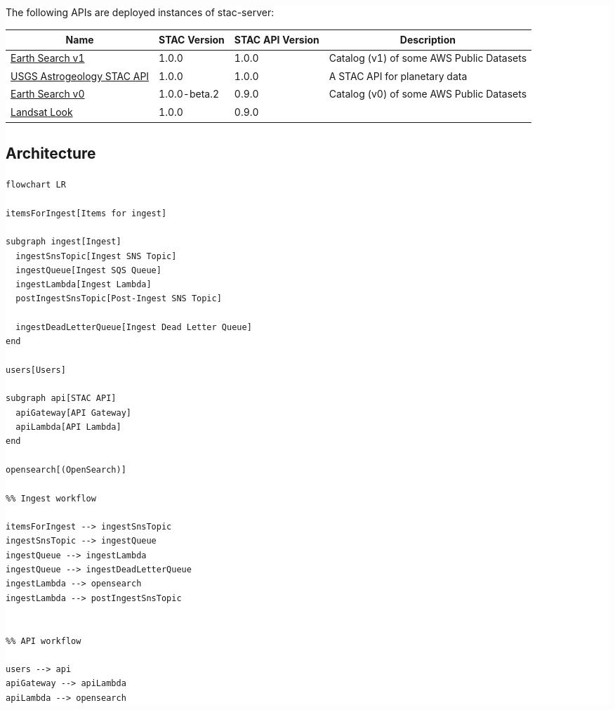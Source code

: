 The following APIs are deployed instances of stac-server:

| Name                                                                 | STAC Version | STAC API Version | Description                              |
| -------------------------------------------------------------------- | ------------ | ---------------- | ---------------------------------------- |
| [Earth Search v1](https://earth-search.aws.element84.com/v1)         | 1.0.0        | 1.0.0            | Catalog (v1) of some AWS Public Datasets |
| [USGS Astrogeology STAC API](https://stac.astrogeology.usgs.gov/api) | 1.0.0        | 1.0.0            | A STAC API for planetary data            |
| [Earth Search v0](https://earth-search.aws.element84.com/v0)         | 1.0.0-beta.2 | 0.9.0            | Catalog (v0) of some AWS Public Datasets |
| [Landsat Look](https://landsatlook.usgs.gov/stac-server)             | 1.0.0        | 0.9.0            |                                          |

## Architecture

```mermaid
flowchart LR

itemsForIngest[Items for ingest]

subgraph ingest[Ingest]
  ingestSnsTopic[Ingest SNS Topic]
  ingestQueue[Ingest SQS Queue]
  ingestLambda[Ingest Lambda]
  postIngestSnsTopic[Post-Ingest SNS Topic]

  ingestDeadLetterQueue[Ingest Dead Letter Queue]
end

users[Users]

subgraph api[STAC API]
  apiGateway[API Gateway]
  apiLambda[API Lambda]
end

opensearch[(OpenSearch)]

%% Ingest workflow

itemsForIngest --> ingestSnsTopic
ingestSnsTopic --> ingestQueue
ingestQueue --> ingestLambda
ingestQueue --> ingestDeadLetterQueue
ingestLambda --> opensearch
ingestLambda --> postIngestSnsTopic


%% API workflow

users --> api
apiGateway --> apiLambda
apiLambda --> opensearch

```
